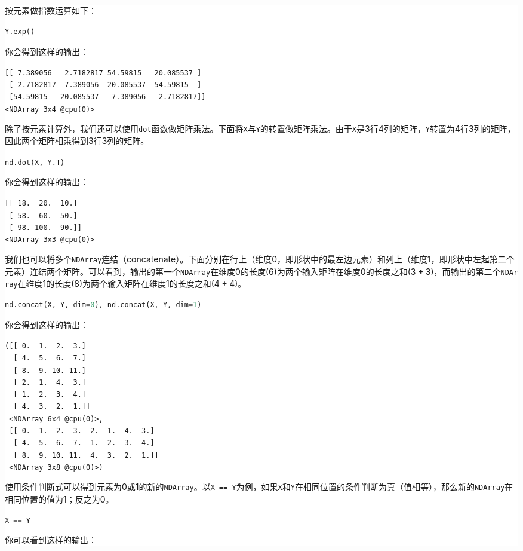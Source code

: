 按元素做指数运算如下：

```python
Y.exp()
```

你会得到这样的输出：

```
[[ 7.389056   2.7182817 54.59815   20.085537 ]
 [ 2.7182817  7.389056  20.085537  54.59815  ]
 [54.59815   20.085537   7.389056   2.7182817]]
<NDArray 3x4 @cpu(0)>
```

除了按元素计算外，我们还可以使用`dot`函数做矩阵乘法。下面将`X`与`Y`的转置做矩阵乘法。由于`X`是3行4列的矩阵，`Y`转置为4行3列的矩阵，因此两个矩阵相乘得到3行3列的矩阵。

```python
nd.dot(X, Y.T)
```

你会得到这样的输出：

```
[[ 18.  20.  10.]
 [ 58.  60.  50.]
 [ 98. 100.  90.]]
<NDArray 3x3 @cpu(0)>
```

我们也可以将多个`NDArray`连结（concatenate）。下面分别在行上（维度0，即形状中的最左边元素）和列上（维度1，即形状中左起第二个元素）连结两个矩阵。可以看到，输出的第一个`NDArray`在维度0的长度$(6)$为两个输入矩阵在维度0的长度之和$(3+3)$，而输出的第二个`NDArray`在维度1的长度$(8)$为两个输入矩阵在维度1的长度之和$(4+4)$。

```python
nd.concat(X, Y, dim=0), nd.concat(X, Y, dim=1)
```

你会得到这样的输出：

```
([[ 0.  1.  2.  3.]
  [ 4.  5.  6.  7.]
  [ 8.  9. 10. 11.]
  [ 2.  1.  4.  3.]
  [ 1.  2.  3.  4.]
  [ 4.  3.  2.  1.]]
 <NDArray 6x4 @cpu(0)>,
 [[ 0.  1.  2.  3.  2.  1.  4.  3.]
  [ 4.  5.  6.  7.  1.  2.  3.  4.]
  [ 8.  9. 10. 11.  4.  3.  2.  1.]]
 <NDArray 3x8 @cpu(0)>)
```

使用条件判断式可以得到元素为0或1的新的`NDArray`。以`X == Y`为例，如果`X`和`Y`在相同位置的条件判断为真（值相等），那么新的`NDArray`在相同位置的值为1；反之为0。

```python
X == Y
```

你可以看到这样的输出：
